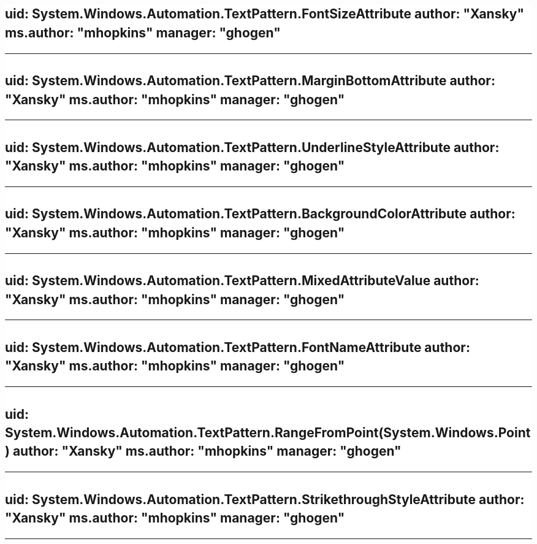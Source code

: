 uid: System.Windows.Automation.TextPattern.FontSizeAttribute
author: "Xansky"
ms.author: "mhopkins"
manager: "ghogen"
---

---
uid: System.Windows.Automation.TextPattern.MarginBottomAttribute
author: "Xansky"
ms.author: "mhopkins"
manager: "ghogen"
---

---
uid: System.Windows.Automation.TextPattern.UnderlineStyleAttribute
author: "Xansky"
ms.author: "mhopkins"
manager: "ghogen"
---

---
uid: System.Windows.Automation.TextPattern.BackgroundColorAttribute
author: "Xansky"
ms.author: "mhopkins"
manager: "ghogen"
---

---
uid: System.Windows.Automation.TextPattern.MixedAttributeValue
author: "Xansky"
ms.author: "mhopkins"
manager: "ghogen"
---

---
uid: System.Windows.Automation.TextPattern.FontNameAttribute
author: "Xansky"
ms.author: "mhopkins"
manager: "ghogen"
---

---
uid: System.Windows.Automation.TextPattern.RangeFromPoint(System.Windows.Point)
author: "Xansky"
ms.author: "mhopkins"
manager: "ghogen"
---

---
uid: System.Windows.Automation.TextPattern.StrikethroughStyleAttribute
author: "Xansky"
ms.author: "mhopkins"
manager: "ghogen"
---

---